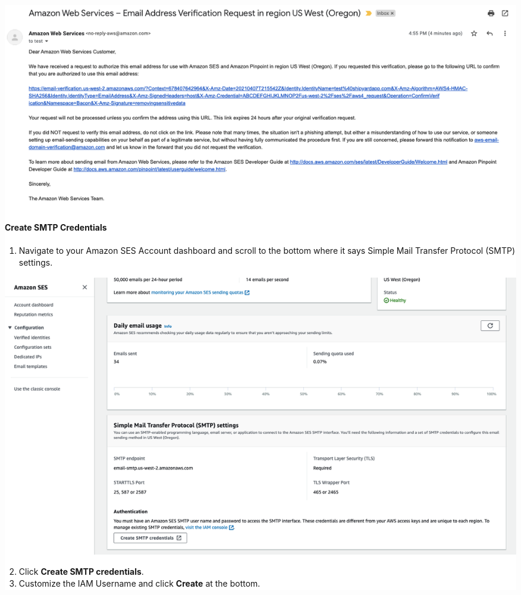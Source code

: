 ![](../.gitbook/assets/shipyard_2021_04_07_17_00_11.png)

#### Create SMTP Credentials
1. Navigate to your Amazon SES Account dashboard and scroll to the bottom where it says Simple Mail Transfer Protocol (SMTP) settings.

![](../.gitbook/assets/shipyard_2021_04_07_17_25_16.png)

2. Click **Create SMTP credentials**.
3. Customize the IAM Username and click **Create** at the bottom.

